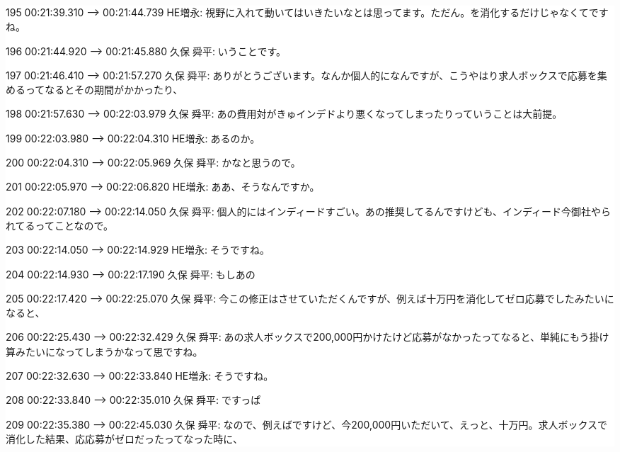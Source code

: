 195
00:21:39.310 --> 00:21:44.739
HE増永: 視野に入れて動いてはいきたいなとは思ってます。ただん。を消化するだけじゃなくてですね。

196
00:21:44.920 --> 00:21:45.880
久保 舜平: いうことです。

197
00:21:46.410 --> 00:21:57.270
久保 舜平: ありがとうございます。なんか個人的になんですが、こうやはり求人ボックスで応募を集めるってなるとその期間がかかったり、

198
00:21:57.630 --> 00:22:03.979
久保 舜平: あの費用対がきゅインデドより悪くなってしまったりっていうことは大前提。

199
00:22:03.980 --> 00:22:04.310
HE増永: あるのか。

200
00:22:04.310 --> 00:22:05.969
久保 舜平: かなと思うので。

201
00:22:05.970 --> 00:22:06.820
HE増永: ああ、そうなんですか。

202
00:22:07.180 --> 00:22:14.050
久保 舜平: 個人的にはインディードすごい。あの推奨してるんですけども、インディード今御社やられてるってことなので。

203
00:22:14.050 --> 00:22:14.929
HE増永: そうですね。

204
00:22:14.930 --> 00:22:17.190
久保 舜平: もしあの

205
00:22:17.420 --> 00:22:25.070
久保 舜平: 今この修正はさせていただくんですが、例えば十万円を消化してゼロ応募でしたみたいになると、

206
00:22:25.430 --> 00:22:32.429
久保 舜平: あの求人ボックスで200,000円かけたけど応募がなかったってなると、単純にもう掛け算みたいになってしまうかなって思ですね。

207
00:22:32.630 --> 00:22:33.840
HE増永: そうですね。

208
00:22:33.840 --> 00:22:35.010
久保 舜平: ですっぱ

209
00:22:35.380 --> 00:22:45.030
久保 舜平: なので、例えばですけど、今200,000円いただいて、えっと、十万円。求人ボックスで消化した結果、応応募がゼロだったってなった時に、
